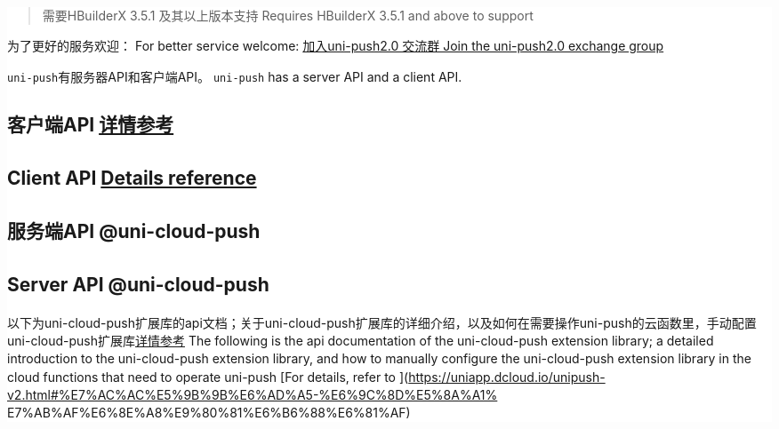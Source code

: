> 需要HBuilderX 3.5.1 及其以上版本支持
> Requires HBuilderX 3.5.1 and above to support

为了更好的服务欢迎：
For better service welcome:
<a class="join-group-chat" target="_blank" href="https://img-cdn-tc.dcloud.net.cn/uploads/article/20210219/f0fca7f4ea8b8650386fc20345312105.JPG">
	加入uni-push2.0 交流群
	Join the uni-push2.0 exchange group
	<img src="https://img-cdn-tc.dcloud.net.cn/uploads/article/20210219/f0fca7f4ea8b8650386fc20345312105.JPG">
</a>

<style>
	.join-group-chat{
		position: relative;
	}
	.join-group-chat img{
		display: none;
	}
	.join-group-chat:hover img{
		position: absolute;
                background: #FFF;
		top: 25px;
		right: 0;
		display: block;
		width: 150px;
		height: 150px;
		box-shadow:#999 0px 0px 20px;
		padding: 3px;
	}
</style>

`uni-push`有服务器API和客户端API。
`uni-push` has a server API and a client API.

## 客户端API [详情参考](/api/plugins/push)
## Client API [Details reference](/api/plugins/push)

## 服务端API @uni-cloud-push
## Server API @uni-cloud-push

以下为uni-cloud-push扩展库的api文档；关于uni-cloud-push扩展库的详细介绍，以及如何在需要操作uni-push的云函数里，手动配置uni-cloud-push扩展库[详情参考](https://uniapp.dcloud.io/unipush-v2.html#%E7%AC%AC%E5%9B%9B%E6%AD%A5-%E6%9C%8D%E5%8A%A1%E7%AB%AF%E6%8E%A8%E9%80%81%E6%B6%88%E6%81%AF)
The following is the api documentation of the uni-cloud-push extension library; a detailed introduction to the uni-cloud-push extension library, and how to manually configure the uni-cloud-push extension library in the cloud functions that need to operate uni-push [For details, refer to ](https://uniapp.dcloud.io/unipush-v2.html#%E7%AC%AC%E5%9B%9B%E6%AD%A5-%E6%9C%8D%E5%8A%A1% E7%AB%AF%E6%8E%A8%E9%80%81%E6%B6%88%E6%81%AF)
